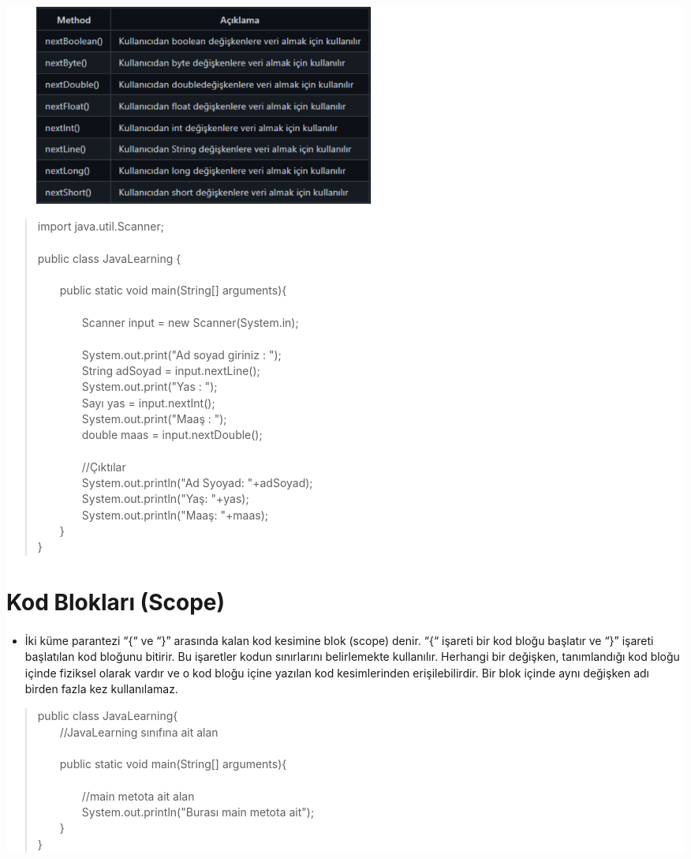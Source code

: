   <img width="500" height="250" src="images\ScannerMethodsAccordingToDataTypes.png">
</p>

> import java.util.Scanner;
> <br><br>public class JavaLearning {
> <br><br>&emsp;&emsp;public static void main(String[] arguments){
> <br><br>&emsp;&emsp;&emsp;&emsp;Scanner input = new Scanner(System.in);
> <br><br>&emsp;&emsp;&emsp;&emsp;System.out.print("Ad soyad giriniz : ");
> <br>&emsp;&emsp;&emsp;&emsp;String adSoyad = input.nextLine();
> <br>&emsp;&emsp;&emsp;&emsp;System.out.print("Yas : ");
> <br>&emsp;&emsp;&emsp;&emsp;Sayı yas = input.nextInt();
> <br>&emsp;&emsp;&emsp;&emsp;System.out.print("Maaş : ");
> <br>&emsp;&emsp;&emsp;&emsp;double maas = input.nextDouble();
> <br><br>&emsp;&emsp;&emsp;&emsp;//Çıktılar
> <br>&emsp;&emsp;&emsp;&emsp;System.out.println("Ad Syoyad: "+adSoyad);
> <br>&emsp;&emsp;&emsp;&emsp;System.out.println("Yaş: "+yas);
> <br>&emsp;&emsp;&emsp;&emsp;System.out.println("Maaş: "+maas);
> <br>&emsp;&emsp;}
> <br>}

# Kod Blokları (Scope)

- İki küme parantezi “{“ ve “}” arasında kalan kod kesimine blok (scope) denir. “{“ işareti bir kod bloğu başlatır ve
  “}” işareti başlatılan kod bloğunu bitirir. Bu işaretler kodun sınırlarını belirlemekte kullanılır. Herhangi bir
  değişken, tanımlandığı kod bloğu içinde fiziksel olarak vardır ve o kod bloğu içine yazılan kod kesimlerinden
  erişilebilirdir. Bir blok içinde aynı değişken adı birden fazla kez kullanılamaz.

> public class JavaLearning{
> <br>&emsp;&emsp;//JavaLearning sınıfına ait alan
> <br><br>&emsp;&emsp;public static void main(String[] arguments){
> <br><br>&emsp;&emsp;&emsp;&emsp;//main metota ait alan
> <br>&emsp;&emsp;&emsp;&emsp;System.out.println("Burası main metota ait");
> <br>&emsp;&emsp;}
> <br>}
